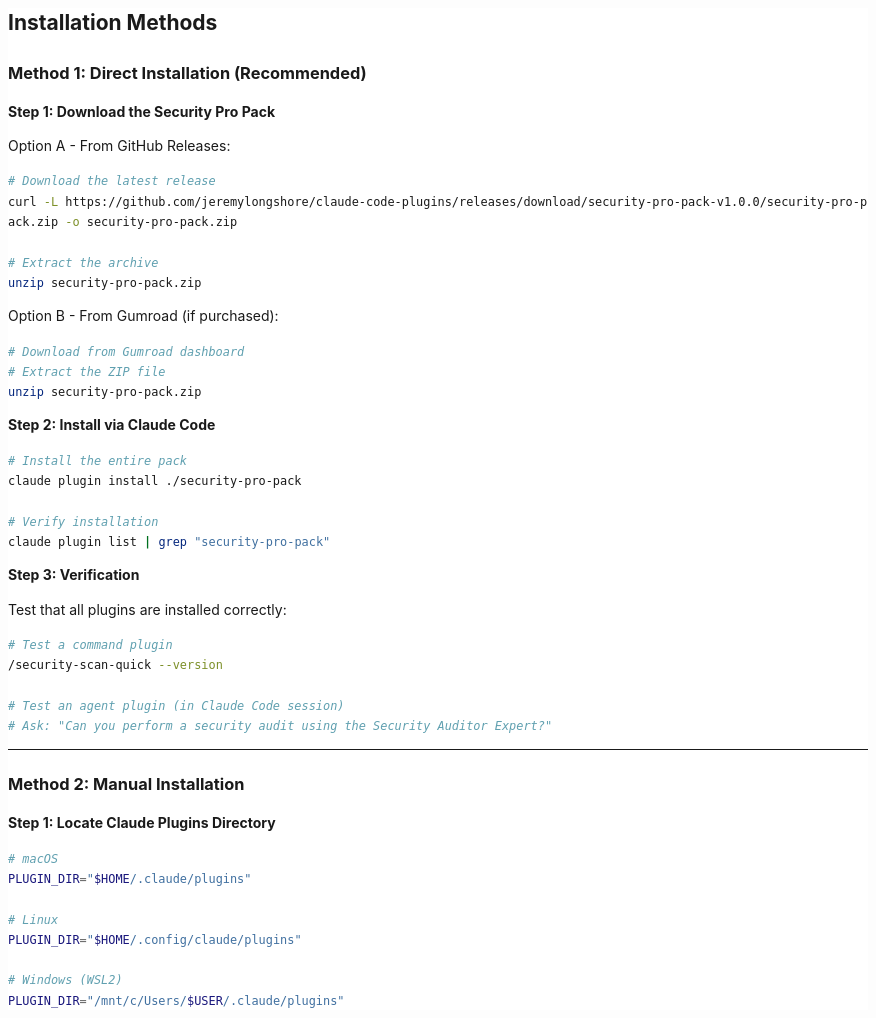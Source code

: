## Installation Methods

### Method 1: Direct Installation (Recommended)

**Step 1: Download the Security Pro Pack**

Option A - From GitHub Releases:
```bash
# Download the latest release
curl -L https://github.com/jeremylongshore/claude-code-plugins/releases/download/security-pro-pack-v1.0.0/security-pro-pack.zip -o security-pro-pack.zip

# Extract the archive
unzip security-pro-pack.zip
```

Option B - From Gumroad (if purchased):
```bash
# Download from Gumroad dashboard
# Extract the ZIP file
unzip security-pro-pack.zip
```

**Step 2: Install via Claude Code**

```bash
# Install the entire pack
claude plugin install ./security-pro-pack

# Verify installation
claude plugin list | grep "security-pro-pack"
```

**Step 3: Verification**

Test that all plugins are installed correctly:
```bash
# Test a command plugin
/security-scan-quick --version

# Test an agent plugin (in Claude Code session)
# Ask: "Can you perform a security audit using the Security Auditor Expert?"
```

---

### Method 2: Manual Installation

**Step 1: Locate Claude Plugins Directory**

```bash
# macOS
PLUGIN_DIR="$HOME/.claude/plugins"

# Linux
PLUGIN_DIR="$HOME/.config/claude/plugins"

# Windows (WSL2)
PLUGIN_DIR="/mnt/c/Users/$USER/.claude/plugins"
```
